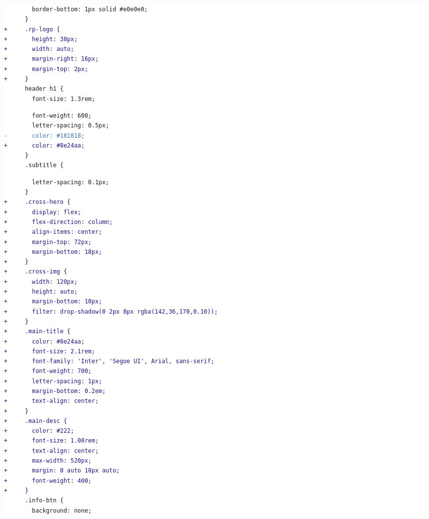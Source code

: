 
```diff
        border-bottom: 1px solid #e0e0e0;
      }
+     .rp-logo {
+       height: 38px;
+       width: auto;
+       margin-right: 16px;
+       margin-top: 2px;
+     }
      header h1 {
        font-size: 1.3rem;
```

```diff
        font-weight: 600;
        letter-spacing: 0.5px;
-       color: #181818;
+       color: #8e24aa;
      }
      .subtitle {
```

```diff
        letter-spacing: 0.1px;
      }
+     .cross-hero {
+       display: flex;
+       flex-direction: column;
+       align-items: center;
+       margin-top: 72px;
+       margin-bottom: 18px;
+     }
+     .cross-img {
+       width: 120px;
+       height: auto;
+       margin-bottom: 10px;
+       filter: drop-shadow(0 2px 8px rgba(142,36,170,0.10));
+     }
+     .main-title {
+       color: #8e24aa;
+       font-size: 2.1rem;
+       font-family: 'Inter', 'Segoe UI', Arial, sans-serif;
+       font-weight: 700;
+       letter-spacing: 1px;
+       margin-bottom: 0.2em;
+       text-align: center;
+     }
+     .main-desc {
+       color: #222;
+       font-size: 1.08rem;
+       text-align: center;
+       max-width: 520px;
+       margin: 0 auto 18px auto;
+       font-weight: 400;
+     }
      .info-btn {
        background: none;
```
